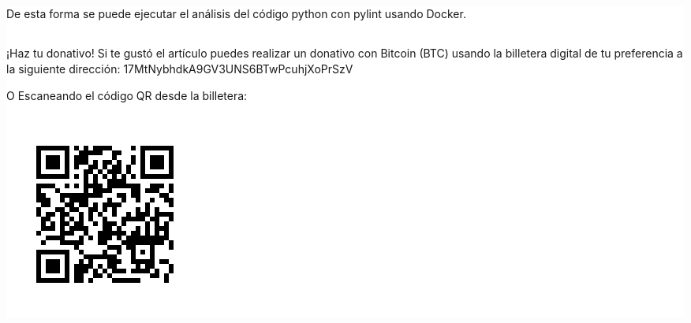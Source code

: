 De esta forma se puede ejecutar el análisis del código python con pylint usando Docker.


##  ##
¡Haz tu donativo!
Si te gustó el artículo puedes realizar un donativo con Bitcoin (BTC)
usando la billetera digital de tu preferencia a la siguiente
dirección: 17MtNybhdkA9GV3UNS6BTwPcuhjXoPrSzV

O Escaneando el código QR desde la billetera:

![17MtNybhdkA9GV3UNS6BTwPcuhjXoPrSzV](./images/17MtNybhdkA9GV3UNS6BTwPcuhjXoPrSzV.png)



